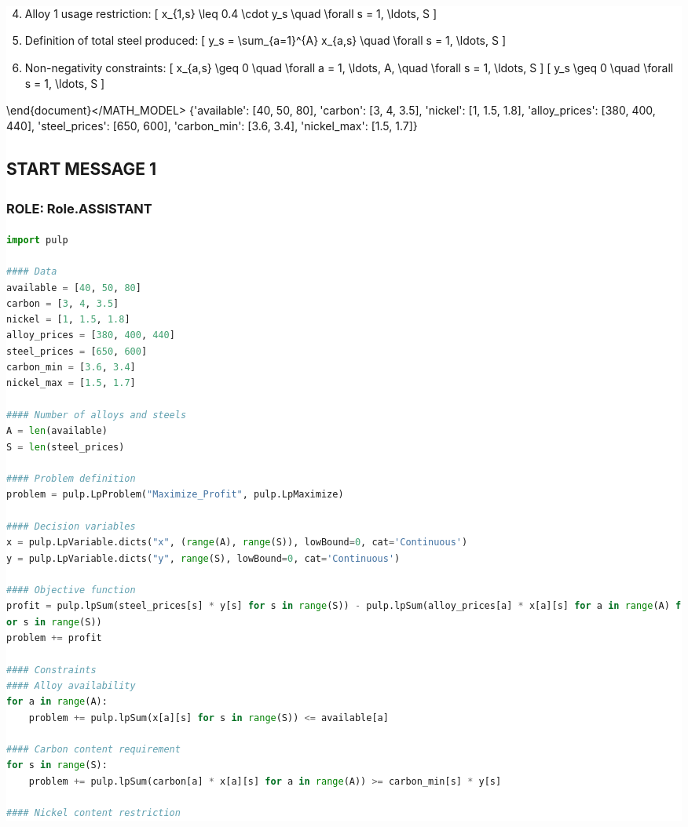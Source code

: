 4. Alloy 1 usage restriction:
\[
x_{1,s} \leq 0.4 \cdot y_s \quad \forall s = 1, \ldots, S
\]

5. Definition of total steel produced:
\[
y_s = \sum_{a=1}^{A} x_{a,s} \quad \forall s = 1, \ldots, S
\]

6. Non-negativity constraints:
\[
x_{a,s} \geq 0 \quad \forall a = 1, \ldots, A, \quad \forall s = 1, \ldots, S
\]
\[
y_s \geq 0 \quad \forall s = 1, \ldots, S
\]

\end{document}</MATH_MODEL>
<DATA>
{'available': [40, 50, 80], 'carbon': [3, 4, 3.5], 'nickel': [1, 1.5, 1.8], 'alloy_prices': [380, 400, 440], 'steel_prices': [650, 600], 'carbon_min': [3.6, 3.4], 'nickel_max': [1.5, 1.7]}</DATA>


## START MESSAGE 1 
### ROLE: Role.ASSISTANT
```python
import pulp

#### Data
available = [40, 50, 80]
carbon = [3, 4, 3.5]
nickel = [1, 1.5, 1.8]
alloy_prices = [380, 400, 440]
steel_prices = [650, 600]
carbon_min = [3.6, 3.4]
nickel_max = [1.5, 1.7]

#### Number of alloys and steels
A = len(available)
S = len(steel_prices)

#### Problem definition
problem = pulp.LpProblem("Maximize_Profit", pulp.LpMaximize)

#### Decision variables
x = pulp.LpVariable.dicts("x", (range(A), range(S)), lowBound=0, cat='Continuous')
y = pulp.LpVariable.dicts("y", range(S), lowBound=0, cat='Continuous')

#### Objective function
profit = pulp.lpSum(steel_prices[s] * y[s] for s in range(S)) - pulp.lpSum(alloy_prices[a] * x[a][s] for a in range(A) for s in range(S))
problem += profit

#### Constraints
#### Alloy availability
for a in range(A):
    problem += pulp.lpSum(x[a][s] for s in range(S)) <= available[a]

#### Carbon content requirement
for s in range(S):
    problem += pulp.lpSum(carbon[a] * x[a][s] for a in range(A)) >= carbon_min[s] * y[s]

#### Nickel content restriction
```